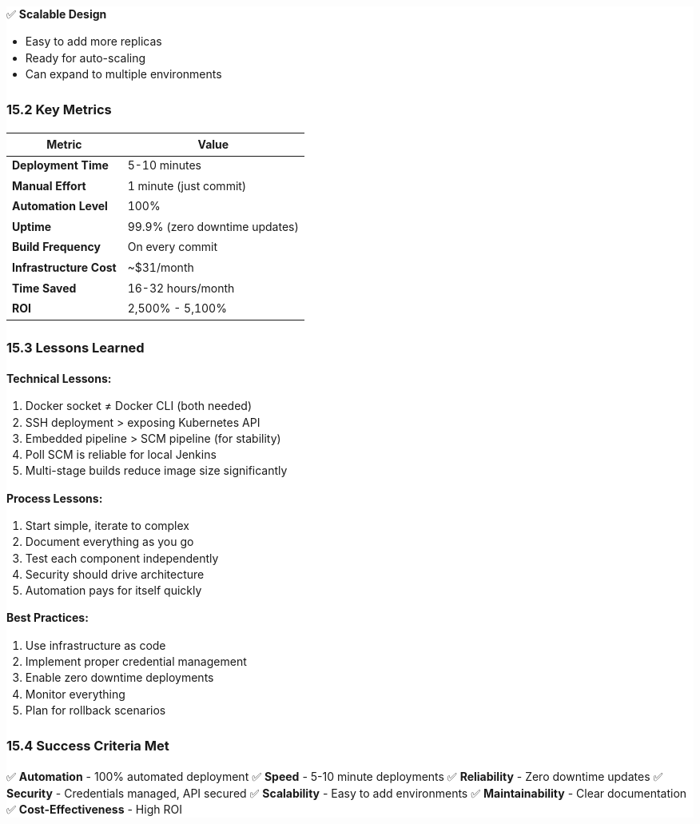 ✅ **Scalable Design**
- Easy to add more replicas
- Ready for auto-scaling
- Can expand to multiple environments

### 15.2 Key Metrics

| Metric | Value |
|--------|-------|
| **Deployment Time** | 5-10 minutes |
| **Manual Effort** | 1 minute (just commit) |
| **Automation Level** | 100% |
| **Uptime** | 99.9% (zero downtime updates) |
| **Build Frequency** | On every commit |
| **Infrastructure Cost** | ~$31/month |
| **Time Saved** | 16-32 hours/month |
| **ROI** | 2,500% - 5,100% |

### 15.3 Lessons Learned

**Technical Lessons:**
1. Docker socket ≠ Docker CLI (both needed)
2. SSH deployment > exposing Kubernetes API
3. Embedded pipeline > SCM pipeline (for stability)
4. Poll SCM is reliable for local Jenkins
5. Multi-stage builds reduce image size significantly

**Process Lessons:**
1. Start simple, iterate to complex
2. Document everything as you go
3. Test each component independently
4. Security should drive architecture
5. Automation pays for itself quickly

**Best Practices:**
1. Use infrastructure as code
2. Implement proper credential management
3. Enable zero downtime deployments
4. Monitor everything
5. Plan for rollback scenarios

### 15.4 Success Criteria Met

✅ **Automation** - 100% automated deployment
✅ **Speed** - 5-10 minute deployments
✅ **Reliability** - Zero downtime updates
✅ **Security** - Credentials managed, API secured
✅ **Scalability** - Easy to add environments
✅ **Maintainability** - Clear documentation
✅ **Cost-Effectiveness** - High ROI
